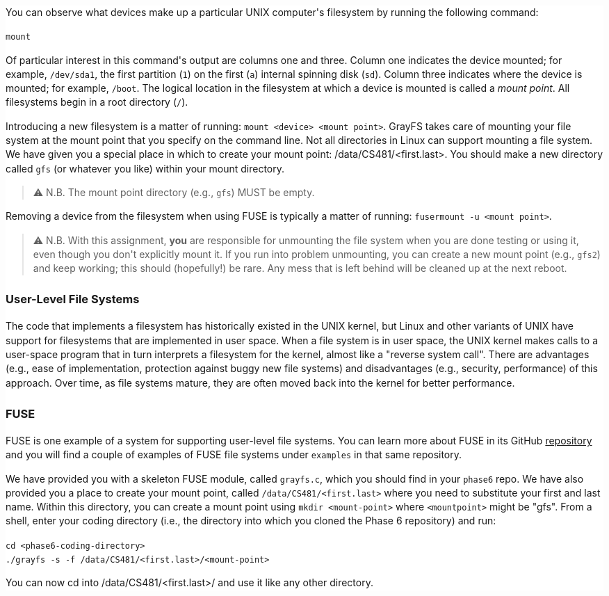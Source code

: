 You can observe what devices make up a particular UNIX computer's filesystem by running the following command:

```
mount
```

Of particular interest in this command's output are columns one and three. Column one indicates the device mounted; for example, `/dev/sda1`, the first partition (`1`) on the first (`a`) internal spinning disk (`sd`). Column three indicates where the device is mounted; for example, `/boot`. The logical location in the filesystem at which a device is mounted is called a _mount point_.  All filesystems begin in a root directory (`/`).

Introducing a new filesystem is a matter of running: `mount <device> <mount point>`. GrayFS takes care of mounting your file system at the mount point that you specify on the command line. Not all directories in Linux can support mounting a file system. We have given you a special place in which to create your mount point: /data/CS481/<first.last>. You should make a new directory called `gfs` (or whatever you like) within your mount directory.
> ⚠️ N.B. The mount point directory (e.g., `gfs`) MUST be empty.

Removing a device from the filesystem when using FUSE is typically a matter of running: `fusermount -u <mount point>`.
> ⚠️ N.B. With this assignment, **you** are responsible for unmounting the file system when you are done testing or using it, even though you don't explicitly mount it. If you run into problem unmounting, you can create a new mount point (e.g., `gfs2`) and keep working; this should (hopefully!) be rare. Any mess that is left behind will be cleaned up at the next reboot.

### User-Level File Systems

The code that implements a filesystem has historically existed in the UNIX kernel, but Linux and other variants of UNIX have support for filesystems that are implemented in user space. When a file system is in user space, the UNIX kernel makes calls to a user-space program that in turn interprets a filesystem for the kernel, almost like a "reverse system call". There are advantages (e.g., ease of implementation, protection against buggy new file systems) and disadvantages (e.g., security, performance) of this approach. Over time, as file systems mature, they are often moved back into the kernel for better performance.

### FUSE

FUSE is one example of a system for supporting user-level file systems. You can learn more about FUSE in its GitHub [repository](https://github.com/libfuse/libfuse) and you will find a couple of examples of FUSE file systems under `examples` in that same repository.

We have provided you with a skeleton FUSE module, called `grayfs.c`, which you should find in your `phase6` repo. We have also provided you a place to create your mount point, called `/data/CS481/<first.last>` where you need to substitute your first and last name. Within this directory, you can create a mount point using `mkdir <mount-point>` where `<mountpoint>` might be "gfs". From a shell, enter your coding directory (i.e., the directory into which you cloned the Phase 6 repository) and run:

```
cd <phase6-coding-directory>
./grayfs -s -f /data/CS481/<first.last>/<mount-point>
```

You can now cd into /data/CS481/<first.last>/<mount-point> and use it like any other directory.
